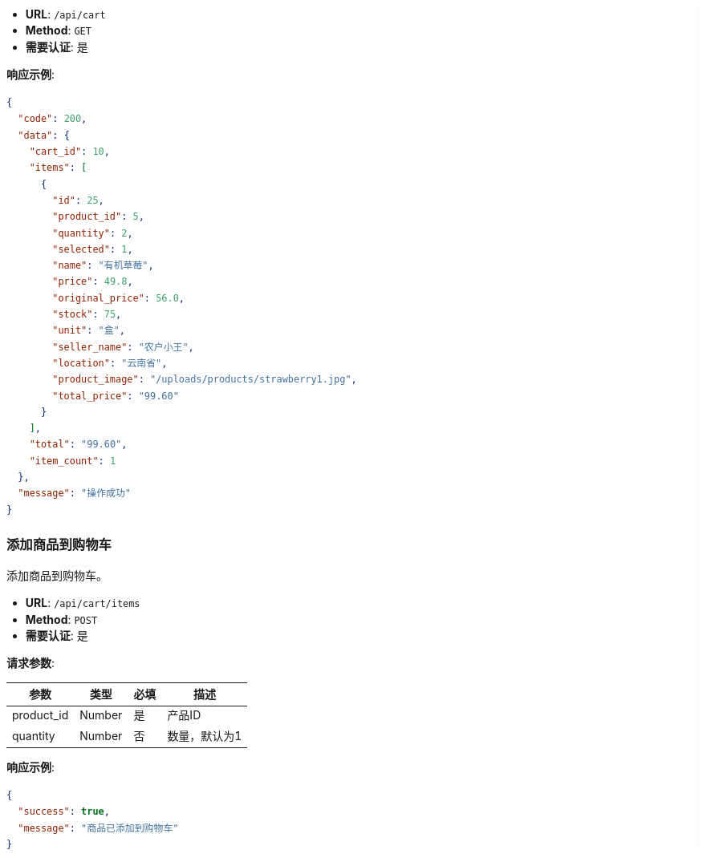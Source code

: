 - **URL**: `/api/cart`
- **Method**: `GET`
- **需要认证**: 是

**响应示例**:

```json
{
  "code": 200,
  "data": {
    "cart_id": 10,
    "items": [
      {
        "id": 25,
        "product_id": 5,
        "quantity": 2,
        "selected": 1,
        "name": "有机草莓",
        "price": 49.8,
        "original_price": 56.0,
        "stock": 75,
        "unit": "盒",
        "seller_name": "农户小王",
        "location": "云南省",
        "product_image": "/uploads/products/strawberry1.jpg",
        "total_price": "99.60"
      }
    ],
    "total": "99.60",
    "item_count": 1
  },
  "message": "操作成功"
}
```

### 添加商品到购物车

添加商品到购物车。

- **URL**: `/api/cart/items`
- **Method**: `POST`
- **需要认证**: 是

**请求参数**:

| 参数 | 类型 | 必填 | 描述 |
|------|------|------|------|
| product_id | Number | 是 | 产品ID |
| quantity | Number | 否 | 数量，默认为1 |

**响应示例**:

```json
{
  "success": true,
  "message": "商品已添加到购物车"
}
```
